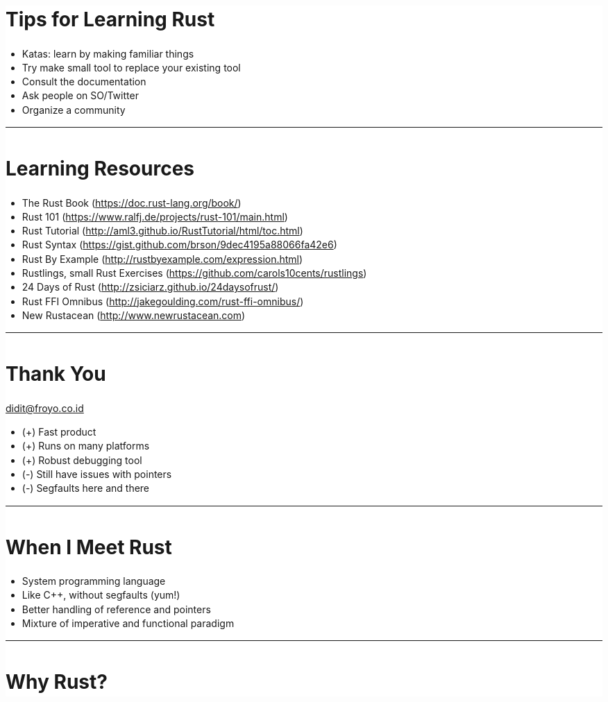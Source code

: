 
# Tips for Learning Rust

- Katas: learn by making familiar things
- Try make small tool to replace your existing tool
- Consult the documentation
- Ask people on SO/Twitter
- Organize a community

---

# Learning Resources

- The Rust Book (https://doc.rust-lang.org/book/)
- Rust 101 (https://www.ralfj.de/projects/rust-101/main.html)
- Rust Tutorial (http://aml3.github.io/RustTutorial/html/toc.html)
- Rust Syntax (https://gist.github.com/brson/9dec4195a88066fa42e6)
- Rust By Example (http://rustbyexample.com/expression.html)
- Rustlings, small Rust Exercises (https://github.com/carols10cents/rustlings)
- 24 Days of Rust (http://zsiciarz.github.io/24daysofrust/)
- Rust FFI Omnibus (http://jakegoulding.com/rust-ffi-omnibus/)
- New Rustacean (http://www.newrustacean.com)


---

# Thank You

didit@froyo.co.id


- (+) Fast product
- (+) Runs on many platforms
- (+) Robust debugging tool
- (-) Still have issues with pointers
- (-) Segfaults here and there

---

# When I Meet Rust

- System programming language
- Like C++, without segfaults (yum!)
- Better handling of reference and pointers
- Mixture of imperative and functional paradigm

---

# Why Rust?
